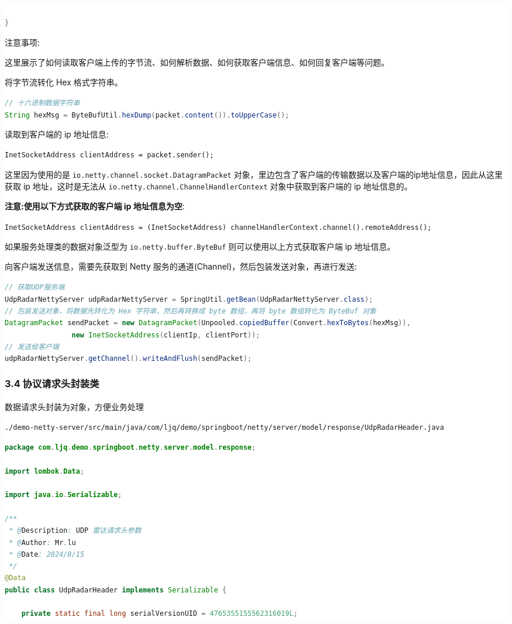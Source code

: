 ```java

}

```

注意事项:  

这里展示了如何读取客户端上传的字节流、如何解析数据、如何获取客户端信息、如何回复客户端等问题。

将字节流转化 Hex 格式字符串。

```java
// 十六进制数据字符串
String hexMsg = ByteBufUtil.hexDump(packet.content()).toUpperCase();
```

读取到客户端的 ip 地址信息:  

```
InetSocketAddress clientAddress = packet.sender();
```

这里因为使用的是 `io.netty.channel.socket.DatagramPacket` 对象，里边包含了客户端的传输数据以及客户端的ip地址信息，因此从这里获取 ip 地址，这时是无法从 `io.netty.channel.ChannelHandlerContext` 对象中获取到客户端的 ip 地址信息的。

**注意:使用以下方式获取的客户端 ip 地址信息为空**:  

```
InetSocketAddress clientAddress = (InetSocketAddress) channelHandlerContext.channel().remoteAddress();
```

如果服务处理类的数据对象泛型为 `io.netty.buffer.ByteBuf` 则可以使用以上方式获取客户端 ip 地址信息。  

向客户端发送信息，需要先获取到 Netty 服务的通道(Channel)，然后包装发送对象，再进行发送:  

```java
// 获取UDP服务端
UdpRadarNettyServer udpRadarNettyServer = SpringUtil.getBean(UdpRadarNettyServer.class);
// 包装发送对象，将数据先转化为 Hex 字符串，然后再转换成 byte 数组，再将 byte 数组转化为 ByteBuf 对象
DatagramPacket sendPacket = new DatagramPacket(Unpooled.copiedBuffer(Convert.hexToBytes(hexMsg)),
                new InetSocketAddress(clientIp, clientPort));
// 发送给客户端
udpRadarNettyServer.getChannel().writeAndFlush(sendPacket);
```



### 3.4 协议请求头封装类

数据请求头封装为对象，方便业务处理  

```
./demo-netty-server/src/main/java/com/ljq/demo/springboot/netty/server/model/response/UdpRadarHeader.java
```

```java
package com.ljq.demo.springboot.netty.server.model.response;

import lombok.Data;

import java.io.Serializable;

/**
 * @Description: UDP 雷达请求头参数
 * @Author: Mr.lu
 * @Date: 2024/8/15
 */
@Data
public class UdpRadarHeader implements Serializable {

    private static final long serialVersionUID = 4765355155562316019L;
```